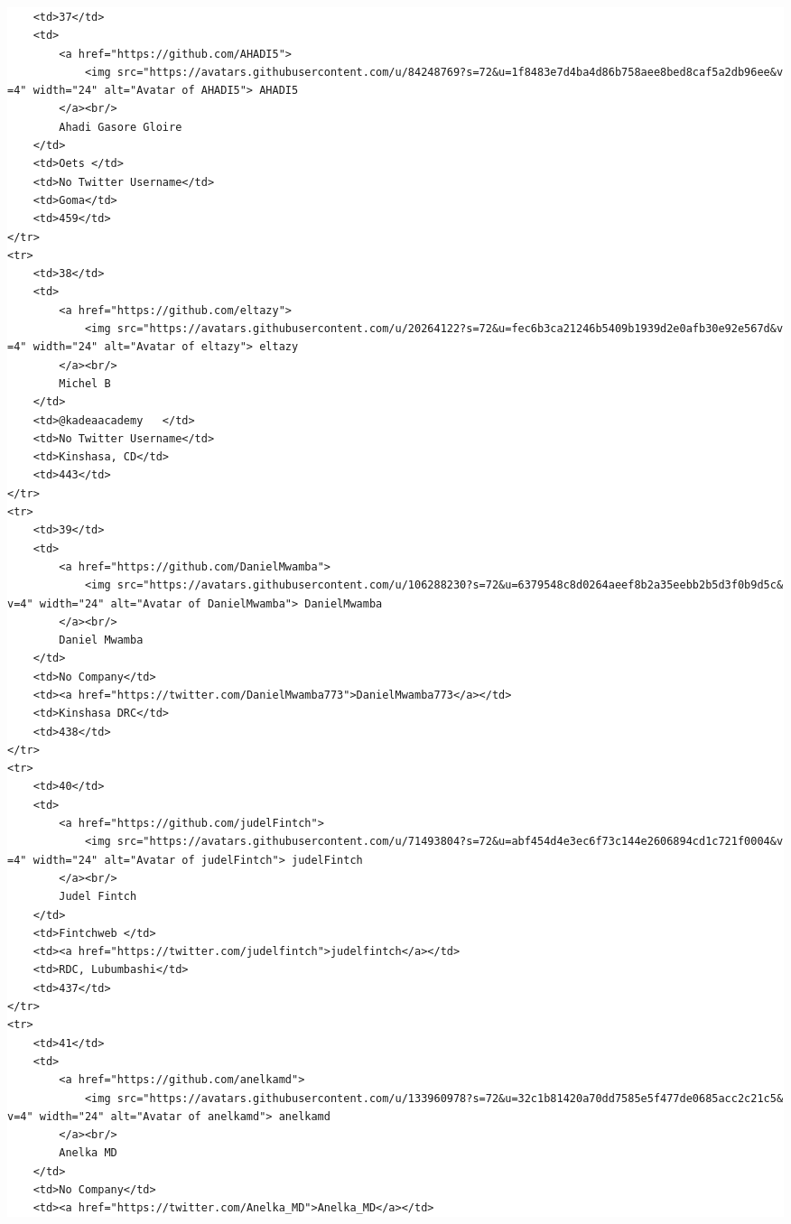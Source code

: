 		<td>37</td>
		<td>
			<a href="https://github.com/AHADI5">
				<img src="https://avatars.githubusercontent.com/u/84248769?s=72&u=1f8483e7d4ba4d86b758aee8bed8caf5a2db96ee&v=4" width="24" alt="Avatar of AHADI5"> AHADI5
			</a><br/>
			Ahadi Gasore Gloire
		</td>
		<td>Oets </td>
		<td>No Twitter Username</td>
		<td>Goma</td>
		<td>459</td>
	</tr>
	<tr>
		<td>38</td>
		<td>
			<a href="https://github.com/eltazy">
				<img src="https://avatars.githubusercontent.com/u/20264122?s=72&u=fec6b3ca21246b5409b1939d2e0afb30e92e567d&v=4" width="24" alt="Avatar of eltazy"> eltazy
			</a><br/>
			Michel B
		</td>
		<td>@kadeaacademy   </td>
		<td>No Twitter Username</td>
		<td>Kinshasa, CD</td>
		<td>443</td>
	</tr>
	<tr>
		<td>39</td>
		<td>
			<a href="https://github.com/DanielMwamba">
				<img src="https://avatars.githubusercontent.com/u/106288230?s=72&u=6379548c8d0264aeef8b2a35eebb2b5d3f0b9d5c&v=4" width="24" alt="Avatar of DanielMwamba"> DanielMwamba
			</a><br/>
			Daniel Mwamba
		</td>
		<td>No Company</td>
		<td><a href="https://twitter.com/DanielMwamba773">DanielMwamba773</a></td>
		<td>Kinshasa DRC</td>
		<td>438</td>
	</tr>
	<tr>
		<td>40</td>
		<td>
			<a href="https://github.com/judelFintch">
				<img src="https://avatars.githubusercontent.com/u/71493804?s=72&u=abf454d4e3ec6f73c144e2606894cd1c721f0004&v=4" width="24" alt="Avatar of judelFintch"> judelFintch
			</a><br/>
			Judel Fintch
		</td>
		<td>Fintchweb </td>
		<td><a href="https://twitter.com/judelfintch">judelfintch</a></td>
		<td>RDC, Lubumbashi</td>
		<td>437</td>
	</tr>
	<tr>
		<td>41</td>
		<td>
			<a href="https://github.com/anelkamd">
				<img src="https://avatars.githubusercontent.com/u/133960978?s=72&u=32c1b81420a70dd7585e5f477de0685acc2c21c5&v=4" width="24" alt="Avatar of anelkamd"> anelkamd
			</a><br/>
			Anelka MD
		</td>
		<td>No Company</td>
		<td><a href="https://twitter.com/Anelka_MD">Anelka_MD</a></td>